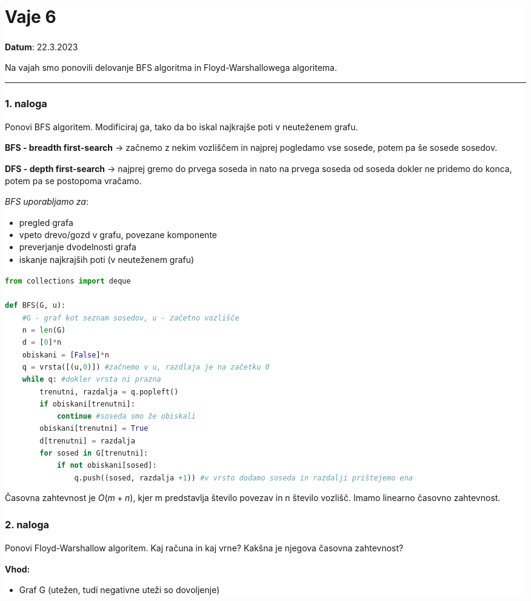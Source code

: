 
# Vaje 6
**Datum**: 22.3.2023

Na vajah smo ponovili delovanje BFS algoritma in Floyd-Warshallowega algoritema. 
_____________
### **1. naloga**

Ponovi BFS algoritem. Modificiraj ga, tako da bo iskal najkrajše poti v neuteženem grafu.


**BFS - breadth first-search** -> začnemo z nekim vozliščem in najprej pogledamo vse sosede, potem pa še sosede sosedov.

**DFS - depth first-search** -> najprej gremo do prvega soseda in nato na prvega soseda od soseda dokler ne pridemo do konca, potem pa se postopoma vračamo.

*BFS uporabljamo za*:
- pregled grafa
- vpeto drevo/gozd v grafu, povezane komponente
- preverjanje dvodelnosti grafa
- iskanje najkrajših poti (v neuteženem grafu)

```python
from collections import deque

def BFS(G, u):  
    #G - graf kot seznam sosedov, u - začetno vozlišče
    n = len(G)
    d = [0]*n
    obiskani = [False]*n
    q = vrsta([(u,0)]) #začnemo v u, razdlaja je na začetku 0
    while q: #dokler vrsta ni prazna
        trenutni, razdalja = q.popleft()
        if obiskani[trenutni]:
            continue #soseda smo že obiskali
        obiskani[trenutni] = True
        d[trenutni] = razdalja
        for sosed in G[trenutni]:
            if not obiskani[sosed]:
                q.push((sosed, razdalja +1)) #v vrsto dodamo soseda in razdalji prištejemo ena
```

Časovna zahtevnost je $O(m+n)$, kjer m predstavlja število povezav in n število vozlišč. Imamo linearno časovno zahtevnost. 



### **2. naloga**

Ponovi Floyd-Warshallow algoritem. Kaj računa in kaj vrne? Kakšna je njegova časovna zahtevnost?

**Vhod:** 
- Graf G (utežen, tudi negativne uteži so dovoljenje)
